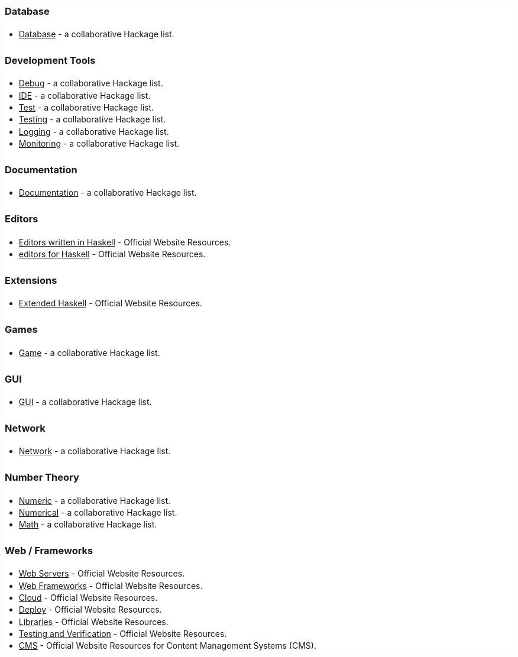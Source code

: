 ### Database

*   [Database](http://hackage.haskell.org/packages/#cat:Database) - a collaborative Hackage list.

### Development Tools

*   [Debug](http://hackage.haskell.org/packages/#cat:Debug) - a collaborative Hackage list.
*   [IDE](http://hackage.haskell.org/packages/#cat:IDE) - a collaborative Hackage list.
*   [Test](http://hackage.haskell.org/packages/#cat:Test) - a collaborative Hackage list.
*   [Testing](http://hackage.haskell.org/packages/#cat:Testing) - a collaborative Hackage list.
*   [Logging](http://hackage.haskell.org/packages/#cat:Logging) - a collaborative Hackage list.
*   [Monitoring](http://hackage.haskell.org/packages/#cat:Monitoring) - a collaborative Hackage list.

### Documentation

*   [Documentation](http://hackage.haskell.org/packages/#cat:Documentation) - a collaborative Hackage list.

### Editors

*   [Editors written in Haskell](https://wiki.haskell.org/Applications_and_libraries/Editors) - Official Website Resources.
*   [editors for Haskell](https://wiki.haskell.org/Editors) - Official Website Resources.

### Extensions

*   [Extended Haskell](https://wiki.haskell.org/Applications_and_libraries/Extended_Haskell) - Official Website Resources.

### Games

*   [Game](http://hackage.haskell.org/packages/#cat:Game) - a collaborative Hackage list.

### GUI

*   [GUI](http://hackage.haskell.org/packages/#cat:GUI) - a collaborative Hackage list.

### Network

*   [Network](http://hackage.haskell.org/packages/#cat:Network) - a collaborative Hackage list.

### Number Theory

*   [Numeric](http://hackage.haskell.org/packages/#cat:Numeric) - a collaborative Hackage list.
*   [Numerical](http://hackage.haskell.org/packages/#cat:Numerical) - a collaborative Hackage list.
*   [Math](http://hackage.haskell.org/packages/#cat:Math) - a collaborative Hackage list.

### Web / Frameworks

*   [Web Servers](https://wiki.haskell.org/Web/Servers) - Official Website Resources.
*   [Web Frameworks](https://wiki.haskell.org/Web/Frameworks) - Official Website Resources.
*   [Cloud](https://wiki.haskell.org/Web/Cloud) - Official Website Resources.
*   [Deploy](https://wiki.haskell.org/Web/Deploy) - Official Website Resources.
*   [Libraries](https://wiki.haskell.org/Web/Libraries) - Official Website Resources.
*   [Testing and Verification](https://wiki.haskell.org/Web/Testing_and_Verification) - Official Website Resources.
*   [CMS](https://wiki.haskell.org/Web/Content_Management) - Official Website Resources for Content Management Systems (CMS).
